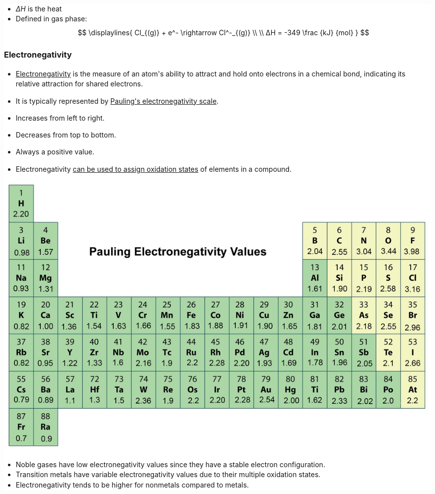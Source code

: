 
- $ΔH$ is the heat 
- Defined in gas phase:
$$
\displaylines{
 Cl_{(g)} + e^- \rightarrow Cl^-_{(g)} \\ \\
 ΔH = -349 \frac {kJ} {mol}
}
$$

### Electronegativity

- <u>Electronegativity</u> is the measure of an atom's ability to attract and hold onto electrons in a chemical bond, indicating its relative attraction for shared electrons. 
- It is typically represented by <u>Pauling's electronegativity scale</u>.
- Increases from left to right.
- Decreases from top to bottom.
- Always a positive value.

- Electronegativity <u>can be used to assign oxidation states</u> of elements in a compound.

![](Chemistry/Inorganic%20Chemistry/attachments/f-d%205f4bf7508b07cbc8a8b995c5c6d2be749b19829f2abc12d32be37dc9+IMAGE+IMAGE.jpg)

- Noble gases have low electronegativity values since they have a stable electron configuration.
- Transition metals have variable electronegativity values due to their multiple oxidation states.
- Electronegativity tends to be higher for nonmetals compared to metals.

